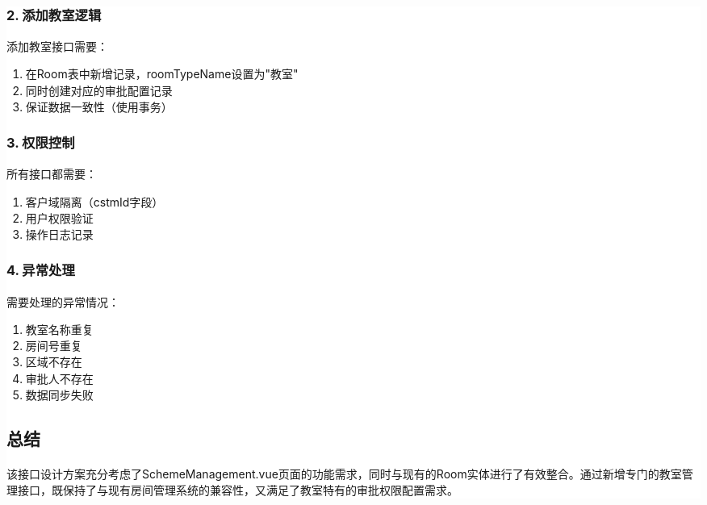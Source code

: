 ### 2. 添加教室逻辑

添加教室接口需要：
1. 在Room表中新增记录，roomTypeName设置为"教室"
2. 同时创建对应的审批配置记录
3. 保证数据一致性（使用事务）

### 3. 权限控制

所有接口都需要：
1. 客户域隔离（cstmId字段）
2. 用户权限验证
3. 操作日志记录

### 4. 异常处理

需要处理的异常情况：
1. 教室名称重复
2. 房间号重复
3. 区域不存在
4. 审批人不存在
5. 数据同步失败

## 总结

该接口设计方案充分考虑了SchemeManagement.vue页面的功能需求，同时与现有的Room实体进行了有效整合。通过新增专门的教室管理接口，既保持了与现有房间管理系统的兼容性，又满足了教室特有的审批权限配置需求。
